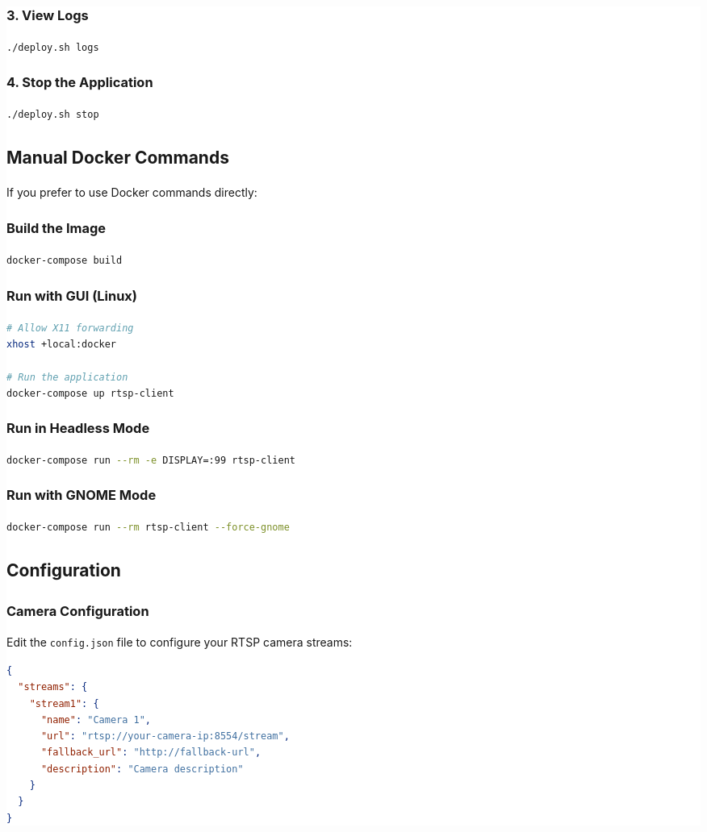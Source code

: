 ### 3. View Logs

```bash
./deploy.sh logs
```

### 4. Stop the Application

```bash
./deploy.sh stop
```

## Manual Docker Commands

If you prefer to use Docker commands directly:

### Build the Image

```bash
docker-compose build
```

### Run with GUI (Linux)

```bash
# Allow X11 forwarding
xhost +local:docker

# Run the application
docker-compose up rtsp-client
```

### Run in Headless Mode

```bash
docker-compose run --rm -e DISPLAY=:99 rtsp-client
```

### Run with GNOME Mode

```bash
docker-compose run --rm rtsp-client --force-gnome
```

## Configuration

### Camera Configuration

Edit the `config.json` file to configure your RTSP camera streams:

```json
{
  "streams": {
    "stream1": {
      "name": "Camera 1",
      "url": "rtsp://your-camera-ip:8554/stream",
      "fallback_url": "http://fallback-url",
      "description": "Camera description"
    }
  }
}
```
